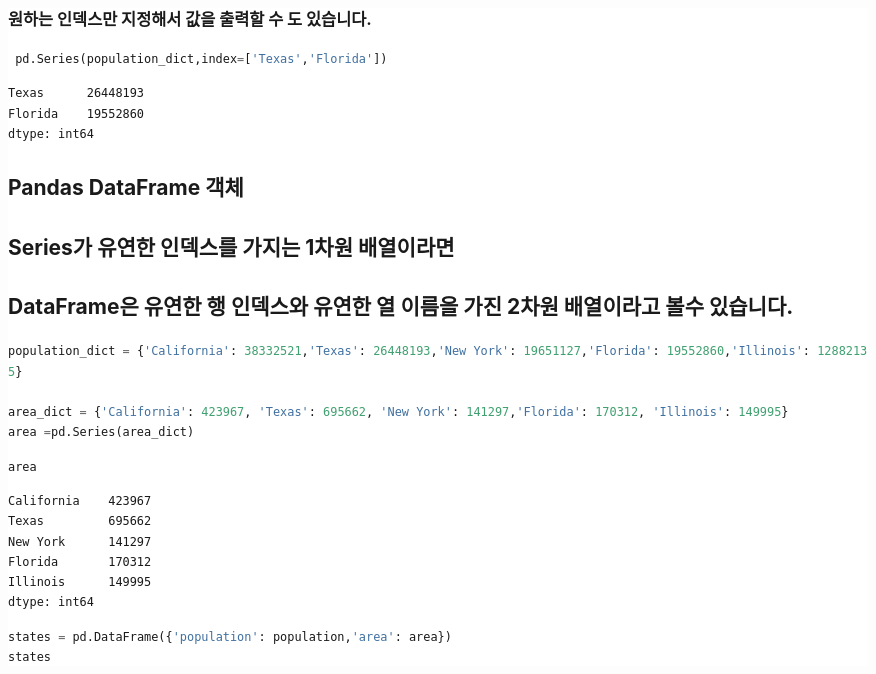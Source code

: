 ### 원하는 인덱스만 지정해서 값을 출력할 수 도 있습니다.


```python
 pd.Series(population_dict,index=['Texas','Florida'])
```




    Texas      26448193
    Florida    19552860
    dtype: int64



## Pandas DataFrame 객체

## Series가 유연한 인덱스를 가지는 1차원 배열이라면 

## DataFrame은 유연한 행 인덱스와 유연한 열 이름을 가진 2차원 배열이라고 볼수 있습니다.


```python
population_dict = {'California': 38332521,'Texas': 26448193,'New York': 19651127,'Florida': 19552860,'Illinois': 12882135}

area_dict = {'California': 423967, 'Texas': 695662, 'New York': 141297,'Florida': 170312, 'Illinois': 149995}
area =pd.Series(area_dict)
```


```python
area
```




    California    423967
    Texas         695662
    New York      141297
    Florida       170312
    Illinois      149995
    dtype: int64




```python
states = pd.DataFrame({'population': population,'area': area})
states
```




<div>
<style scoped>
    .dataframe tbody tr th:only-of-type {
        vertical-align: middle;
    }
